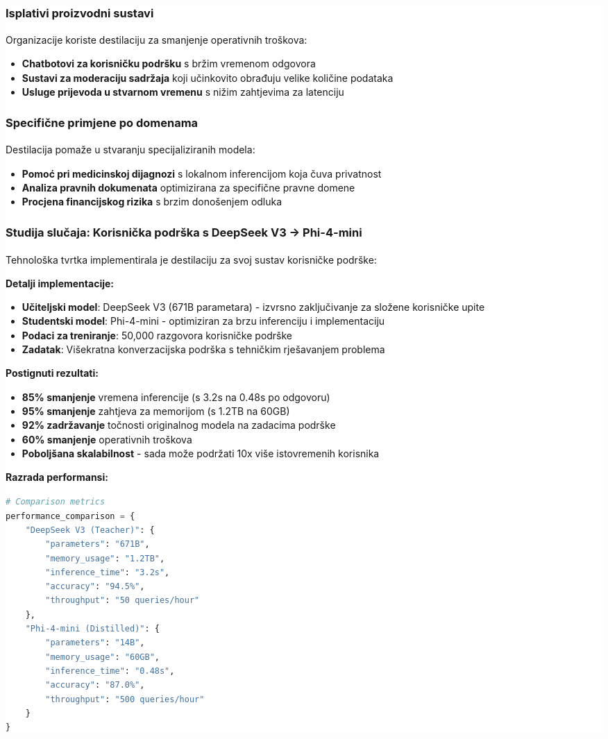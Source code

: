 ### Isplativi proizvodni sustavi

Organizacije koriste destilaciju za smanjenje operativnih troškova:
- **Chatbotovi za korisničku podršku** s bržim vremenom odgovora
- **Sustavi za moderaciju sadržaja** koji učinkovito obrađuju velike količine podataka
- **Usluge prijevoda u stvarnom vremenu** s nižim zahtjevima za latenciju

### Specifične primjene po domenama

Destilacija pomaže u stvaranju specijaliziranih modela:
- **Pomoć pri medicinskoj dijagnozi** s lokalnom inferencijom koja čuva privatnost
- **Analiza pravnih dokumenata** optimizirana za specifične pravne domene
- **Procjena financijskog rizika** s brzim donošenjem odluka

### Studija slučaja: Korisnička podrška s DeepSeek V3 → Phi-4-mini

Tehnološka tvrtka implementirala je destilaciju za svoj sustav korisničke podrške:

**Detalji implementacije:**
- **Učiteljski model**: DeepSeek V3 (671B parametara) - izvrsno zaključivanje za složene korisničke upite
- **Studentski model**: Phi-4-mini - optimiziran za brzu inferenciju i implementaciju
- **Podaci za treniranje**: 50,000 razgovora korisničke podrške
- **Zadatak**: Višekratna konverzacijska podrška s tehničkim rješavanjem problema

**Postignuti rezultati:**
- **85% smanjenje** vremena inferencije (s 3.2s na 0.48s po odgovoru)
- **95% smanjenje** zahtjeva za memorijom (s 1.2TB na 60GB)
- **92% zadržavanje** točnosti originalnog modela na zadacima podrške
- **60% smanjenje** operativnih troškova
- **Poboljšana skalabilnost** - sada može podržati 10x više istovremenih korisnika

**Razrada performansi:**
```python
# Comparison metrics
performance_comparison = {
    "DeepSeek V3 (Teacher)": {
        "parameters": "671B",
        "memory_usage": "1.2TB",
        "inference_time": "3.2s",
        "accuracy": "94.5%",
        "throughput": "50 queries/hour"
    },
    "Phi-4-mini (Distilled)": {
        "parameters": "14B",
        "memory_usage": "60GB", 
        "inference_time": "0.48s",
        "accuracy": "87.0%",
        "throughput": "500 queries/hour"
    }
}
```
